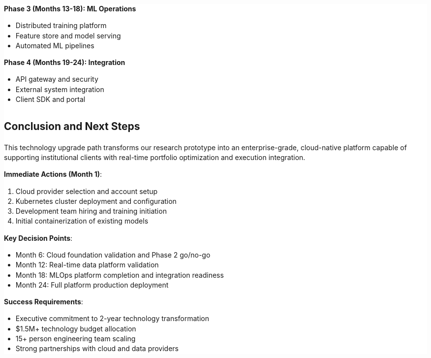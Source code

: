 **Phase 3 (Months 13-18): ML Operations**
- Distributed training platform
- Feature store and model serving
- Automated ML pipelines

**Phase 4 (Months 19-24): Integration**
- API gateway and security
- External system integration
- Client SDK and portal

## Conclusion and Next Steps

This technology upgrade path transforms our research prototype into an enterprise-grade, cloud-native platform capable of supporting institutional clients with real-time portfolio optimization and execution integration.

**Immediate Actions (Month 1)**:
1. Cloud provider selection and account setup
2. Kubernetes cluster deployment and configuration
3. Development team hiring and training initiation
4. Initial containerization of existing models

**Key Decision Points**:
- Month 6: Cloud foundation validation and Phase 2 go/no-go
- Month 12: Real-time data platform validation
- Month 18: MLOps platform completion and integration readiness
- Month 24: Full platform production deployment

**Success Requirements**:
- Executive commitment to 2-year technology transformation
- $1.5M+ technology budget allocation
- 15+ person engineering team scaling
- Strong partnerships with cloud and data providers